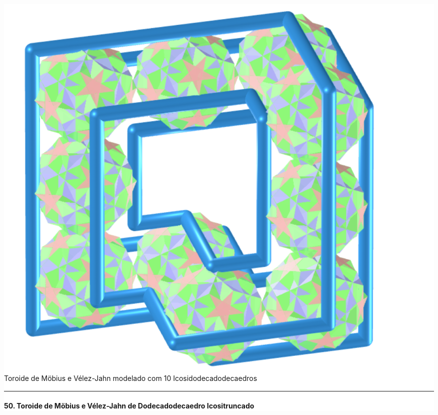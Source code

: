<a href="../vr/Icosidodecadodecahedron.html" target="_blank" title="modelo 3D" class="fotoA"><img src="../ar/49A.png" class="foto" alt="Toroide de Möbius e Vélez-Jahn de icosidodecadodecaedro "></a>
 <br>Toroide de Möbius e Vélez-Jahn modelado com 10 Icosidodecadodecaedros
 <br>
<hr>
<h4>50. Toroide de Möbius e Vélez-Jahn de Dodecadodecaedro Icositruncado</h4>